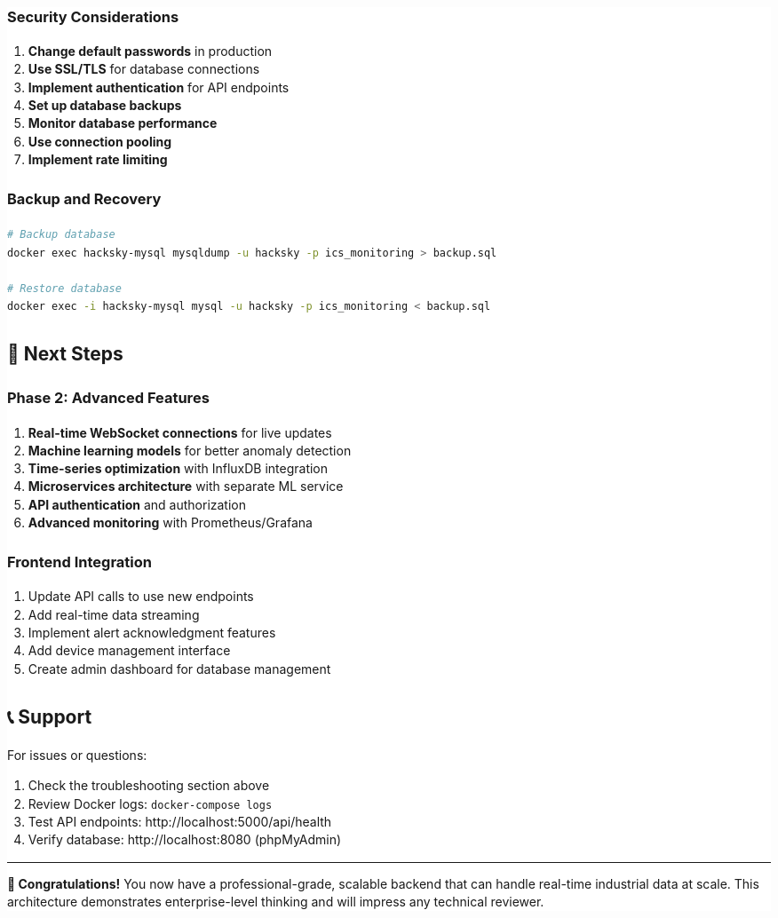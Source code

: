 ### Security Considerations
1. **Change default passwords** in production
2. **Use SSL/TLS** for database connections
3. **Implement authentication** for API endpoints
4. **Set up database backups**
5. **Monitor database performance**
6. **Use connection pooling**
7. **Implement rate limiting**

### Backup and Recovery
```bash
# Backup database
docker exec hacksky-mysql mysqldump -u hacksky -p ics_monitoring > backup.sql

# Restore database
docker exec -i hacksky-mysql mysql -u hacksky -p ics_monitoring < backup.sql
```

## 🎯 Next Steps

### Phase 2: Advanced Features
1. **Real-time WebSocket connections** for live updates
2. **Machine learning models** for better anomaly detection
3. **Time-series optimization** with InfluxDB integration
4. **Microservices architecture** with separate ML service
5. **API authentication** and authorization
6. **Advanced monitoring** with Prometheus/Grafana

### Frontend Integration
1. Update API calls to use new endpoints
2. Add real-time data streaming
3. Implement alert acknowledgment features
4. Add device management interface
5. Create admin dashboard for database management

## 📞 Support

For issues or questions:
1. Check the troubleshooting section above
2. Review Docker logs: `docker-compose logs`
3. Test API endpoints: http://localhost:5000/api/health
4. Verify database: http://localhost:8080 (phpMyAdmin)

---

**🎉 Congratulations!** You now have a professional-grade, scalable backend that can handle real-time industrial data at scale. This architecture demonstrates enterprise-level thinking and will impress any technical reviewer.
